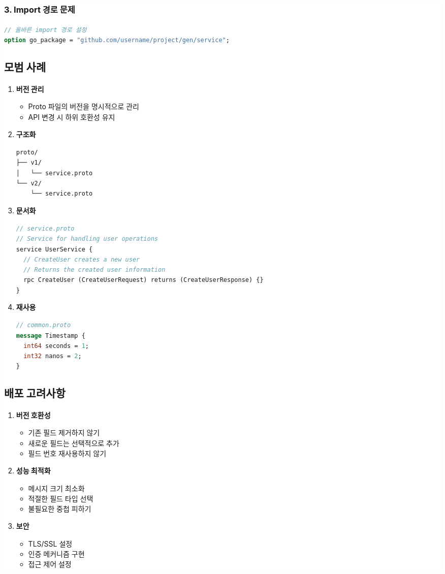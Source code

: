 ### 3. Import 경로 문제
```protobuf
// 올바른 import 경로 설정
option go_package = "github.com/username/project/gen/service";
```

## 모범 사례

1. **버전 관리**
   - Proto 파일의 버전을 명시적으로 관리
   - API 변경 시 하위 호환성 유지

2. **구조화**
   ```
   proto/
   ├── v1/
   │   └── service.proto
   └── v2/
       └── service.proto
   ```

3. **문서화**
   ```protobuf
   // service.proto
   // Service for handling user operations
   service UserService {
     // CreateUser creates a new user
     // Returns the created user information
     rpc CreateUser (CreateUserRequest) returns (CreateUserResponse) {}
   }
   ```

4. **재사용**
   ```protobuf
   // common.proto
   message Timestamp {
     int64 seconds = 1;
     int32 nanos = 2;
   }
   ```

## 배포 고려사항

1. **버전 호환성**
   - 기존 필드 제거하지 않기
   - 새로운 필드는 선택적으로 추가
   - 필드 번호 재사용하지 않기

2. **성능 최적화**
   - 메시지 크기 최소화
   - 적절한 필드 타입 선택
   - 불필요한 중첩 피하기

3. **보안**
   - TLS/SSL 설정
   - 인증 메커니즘 구현
   - 접근 제어 설정
